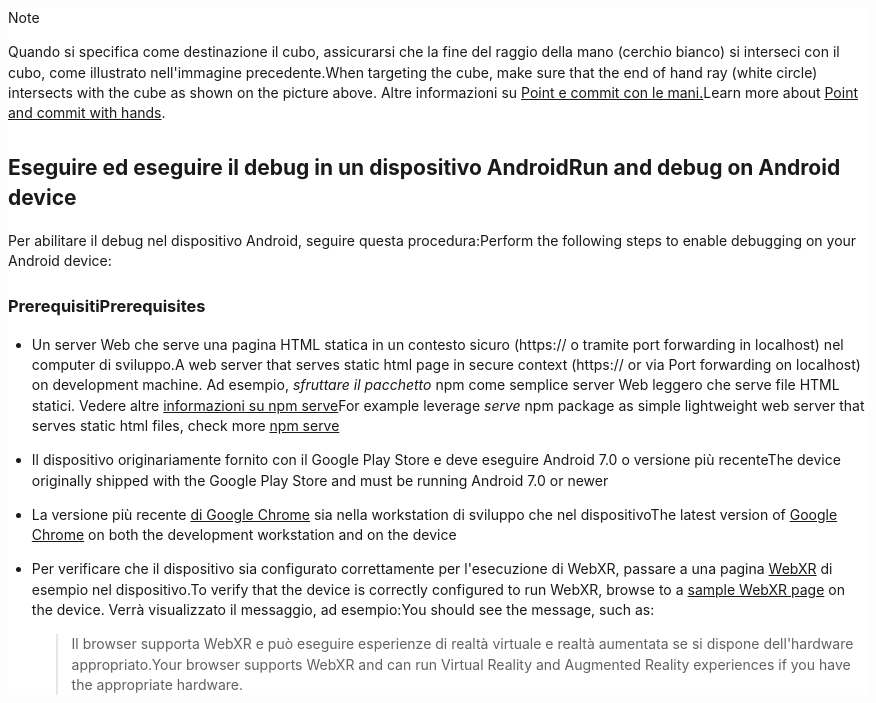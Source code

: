 > [!NOTE]
> <span data-ttu-id="49f41-150">Quando si specifica come destinazione il cubo, assicurarsi che la fine del raggio della mano (cerchio bianco) si interseci con il cubo, come illustrato nell'immagine precedente.</span><span class="sxs-lookup"><span data-stu-id="49f41-150">When targeting the cube, make sure that the end of hand ray (white circle) intersects with the cube as shown on the picture above.</span></span> <span data-ttu-id="49f41-151">Altre informazioni su [Point e commit con le mani.](../../../../design/point-and-commit.md)</span><span class="sxs-lookup"><span data-stu-id="49f41-151">Learn more about [Point and commit with hands](../../../../design/point-and-commit.md).</span></span>

## <a name="run-and-debug-on-android-device"></a><span data-ttu-id="49f41-152">Eseguire ed eseguire il debug in un dispositivo Android</span><span class="sxs-lookup"><span data-stu-id="49f41-152">Run and debug on Android device</span></span>

<span data-ttu-id="49f41-153">Per abilitare il debug nel dispositivo Android, seguire questa procedura:</span><span class="sxs-lookup"><span data-stu-id="49f41-153">Perform the following steps to enable debugging on your Android device:</span></span>

### <a name="prerequisites"></a><span data-ttu-id="49f41-154">Prerequisiti</span><span class="sxs-lookup"><span data-stu-id="49f41-154">Prerequisites</span></span>

* <span data-ttu-id="49f41-155">Un server Web che serve una pagina HTML statica in un contesto sicuro (https:// o tramite port forwarding in localhost) nel computer di sviluppo.</span><span class="sxs-lookup"><span data-stu-id="49f41-155">A web server that serves static html page in secure context (https:// or via Port forwarding on localhost) on development machine.</span></span> <span data-ttu-id="49f41-156">Ad esempio, *sfruttare il pacchetto* npm come semplice server Web leggero che serve file HTML statici. Vedere altre [informazioni su npm serve](https://github.com/vercel/serve#readme)</span><span class="sxs-lookup"><span data-stu-id="49f41-156">For example leverage *serve* npm package as simple lightweight web server that serves static html files, check more [npm serve](https://github.com/vercel/serve#readme)</span></span>
* <span data-ttu-id="49f41-157">Il dispositivo originariamente fornito con il Google Play Store e deve eseguire Android 7.0 o versione più recente</span><span class="sxs-lookup"><span data-stu-id="49f41-157">The device originally shipped with the Google Play Store and must be running Android 7.0 or newer</span></span>
* <span data-ttu-id="49f41-158">La versione più recente [di Google Chrome](https://support.google.com/chrome/answer/95346) sia nella workstation di sviluppo che nel dispositivo</span><span class="sxs-lookup"><span data-stu-id="49f41-158">The latest version of [Google Chrome](https://support.google.com/chrome/answer/95346) on both the development workstation and on the device</span></span>
* <span data-ttu-id="49f41-159">Per verificare che il dispositivo sia configurato correttamente per l'esecuzione di WebXR, passare a una pagina [WebXR](https://immersive-web.github.io/webxr-samples/) di esempio nel dispositivo.</span><span class="sxs-lookup"><span data-stu-id="49f41-159">To verify that the device is correctly configured to run WebXR, browse to a [sample WebXR page](https://immersive-web.github.io/webxr-samples/) on the device.</span></span> <span data-ttu-id="49f41-160">Verrà visualizzato il messaggio, ad esempio:</span><span class="sxs-lookup"><span data-stu-id="49f41-160">You should see the message, such as:</span></span>

    > <span data-ttu-id="49f41-161">Il browser supporta WebXR e può eseguire esperienze di realtà virtuale e realtà aumentata se si dispone dell'hardware appropriato.</span><span class="sxs-lookup"><span data-stu-id="49f41-161">Your browser supports WebXR and can run Virtual Reality and Augmented Reality experiences if you have the appropriate hardware.</span></span>
